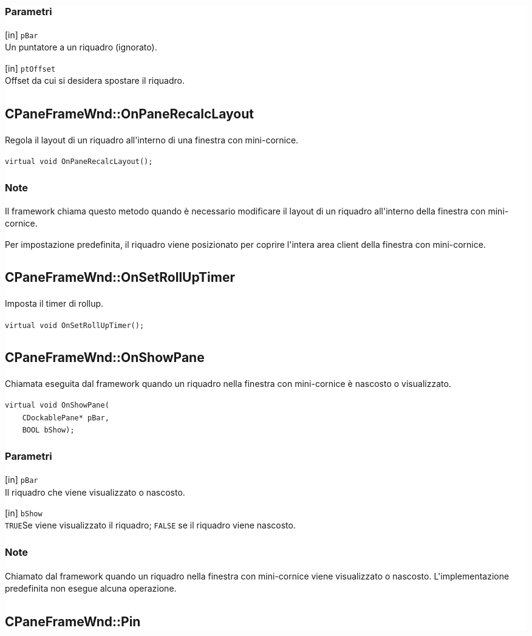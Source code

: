 ### <a name="parameters"></a>Parametri  
 [in] `pBar`  
 Un puntatore a un riquadro (ignorato).  
  
 [in] `ptOffset`  
 Offset da cui si desidera spostare il riquadro.  
  
##  <a name="onpanerecalclayout"></a>CPaneFrameWnd::OnPaneRecalcLayout  
 Regola il layout di un riquadro all'interno di una finestra con mini-cornice.  
  
```  
virtual void OnPaneRecalcLayout();
```  
  
### <a name="remarks"></a>Note  
 Il framework chiama questo metodo quando è necessario modificare il layout di un riquadro all'interno della finestra con mini-cornice.  
  
 Per impostazione predefinita, il riquadro viene posizionato per coprire l'intera area client della finestra con mini-cornice.  
  
##  <a name="onsetrolluptimer"></a>CPaneFrameWnd::OnSetRollUpTimer  
 Imposta il timer di rollup.  
  
```  
virtual void OnSetRollUpTimer();
```  
  
##  <a name="onshowpane"></a>CPaneFrameWnd::OnShowPane  
 Chiamata eseguita dal framework quando un riquadro nella finestra con mini-cornice è nascosto o visualizzato.  
  
```  
virtual void OnShowPane(
    CDockablePane* pBar,  
    BOOL bShow);
```  
  
### <a name="parameters"></a>Parametri  
 [in] `pBar`  
 Il riquadro che viene visualizzato o nascosto.  
  
 [in] `bShow`  
 `TRUE`Se viene visualizzato il riquadro; `FALSE` se il riquadro viene nascosto.  
  
### <a name="remarks"></a>Note  
 Chiamato dal framework quando un riquadro nella finestra con mini-cornice viene visualizzato o nascosto. L'implementazione predefinita non esegue alcuna operazione.  
  
##  <a name="pin"></a>CPaneFrameWnd::Pin  
